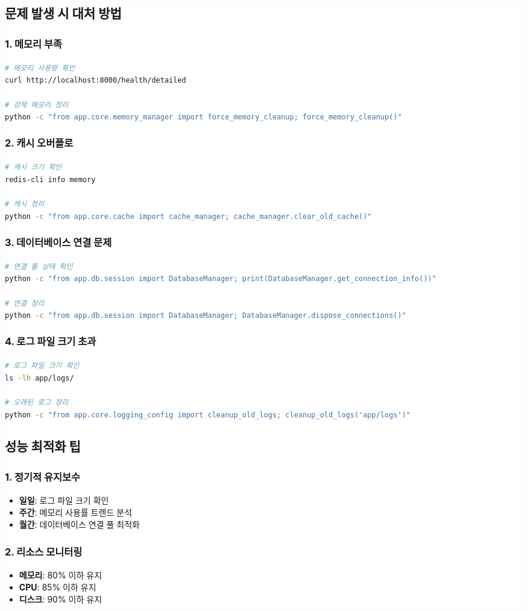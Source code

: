 ## 문제 발생 시 대처 방법

### 1. 메모리 부족
```bash
# 메모리 사용량 확인
curl http://localhost:8000/health/detailed

# 강제 메모리 정리
python -c "from app.core.memory_manager import force_memory_cleanup; force_memory_cleanup()"
```

### 2. 캐시 오버플로
```bash
# 캐시 크기 확인
redis-cli info memory

# 캐시 정리
python -c "from app.core.cache import cache_manager; cache_manager.clear_old_cache()"
```

### 3. 데이터베이스 연결 문제
```bash
# 연결 풀 상태 확인
python -c "from app.db.session import DatabaseManager; print(DatabaseManager.get_connection_info())"

# 연결 정리
python -c "from app.db.session import DatabaseManager; DatabaseManager.dispose_connections()"
```

### 4. 로그 파일 크기 초과
```bash
# 로그 파일 크기 확인
ls -lh app/logs/

# 오래된 로그 정리
python -c "from app.core.logging_config import cleanup_old_logs; cleanup_old_logs('app/logs')"
```

## 성능 최적화 팁

### 1. 정기적 유지보수
- **일일**: 로그 파일 크기 확인
- **주간**: 메모리 사용률 트렌드 분석
- **월간**: 데이터베이스 연결 풀 최적화

### 2. 리소스 모니터링
- **메모리**: 80% 이하 유지
- **CPU**: 85% 이하 유지
- **디스크**: 90% 이하 유지
